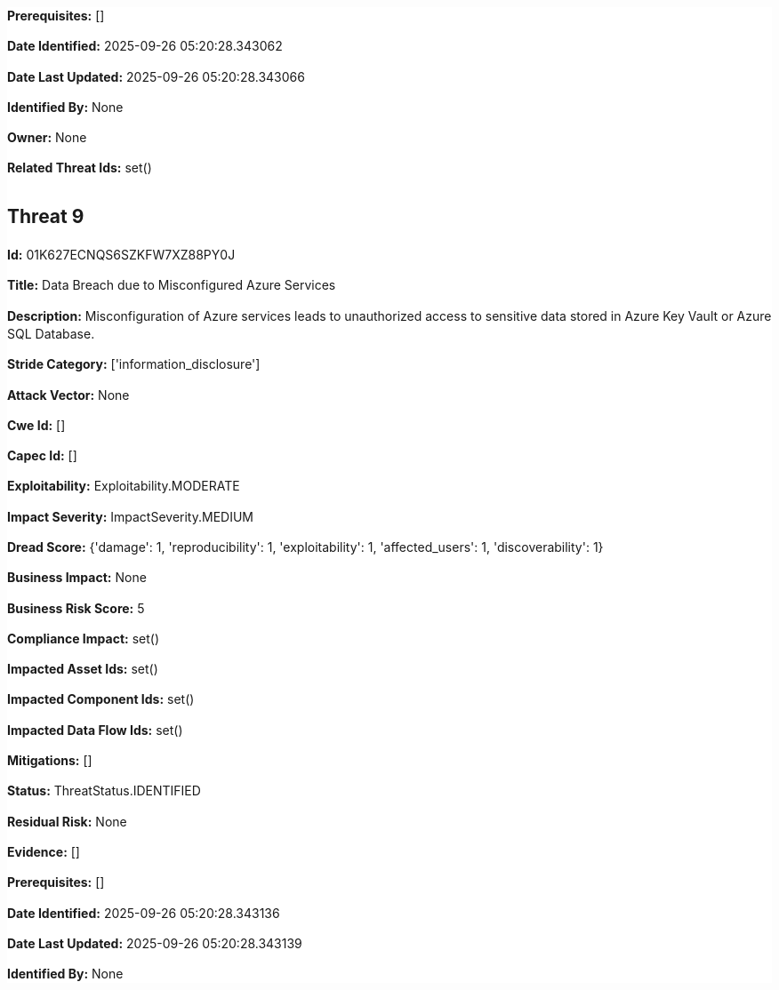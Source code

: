 **Prerequisites:** []

**Date Identified:** 2025-09-26 05:20:28.343062

**Date Last Updated:** 2025-09-26 05:20:28.343066

**Identified By:** None

**Owner:** None

**Related Threat Ids:** set()

## Threat 9

**Id:** 01K627ECNQS6SZKFW7XZ88PY0J

**Title:** Data Breach due to Misconfigured Azure Services

**Description:** Misconfiguration of Azure services leads to unauthorized access to sensitive data stored in Azure Key Vault or Azure SQL Database.

**Stride Category:** ['information_disclosure']

**Attack Vector:** None

**Cwe Id:** []

**Capec Id:** []

**Exploitability:** Exploitability.MODERATE

**Impact Severity:** ImpactSeverity.MEDIUM

**Dread Score:** {'damage': 1, 'reproducibility': 1, 'exploitability': 1, 'affected_users': 1, 'discoverability': 1}

**Business Impact:** None

**Business Risk Score:** 5

**Compliance Impact:** set()

**Impacted Asset Ids:** set()

**Impacted Component Ids:** set()

**Impacted Data Flow Ids:** set()

**Mitigations:** []

**Status:** ThreatStatus.IDENTIFIED

**Residual Risk:** None

**Evidence:** []

**Prerequisites:** []

**Date Identified:** 2025-09-26 05:20:28.343136

**Date Last Updated:** 2025-09-26 05:20:28.343139

**Identified By:** None
